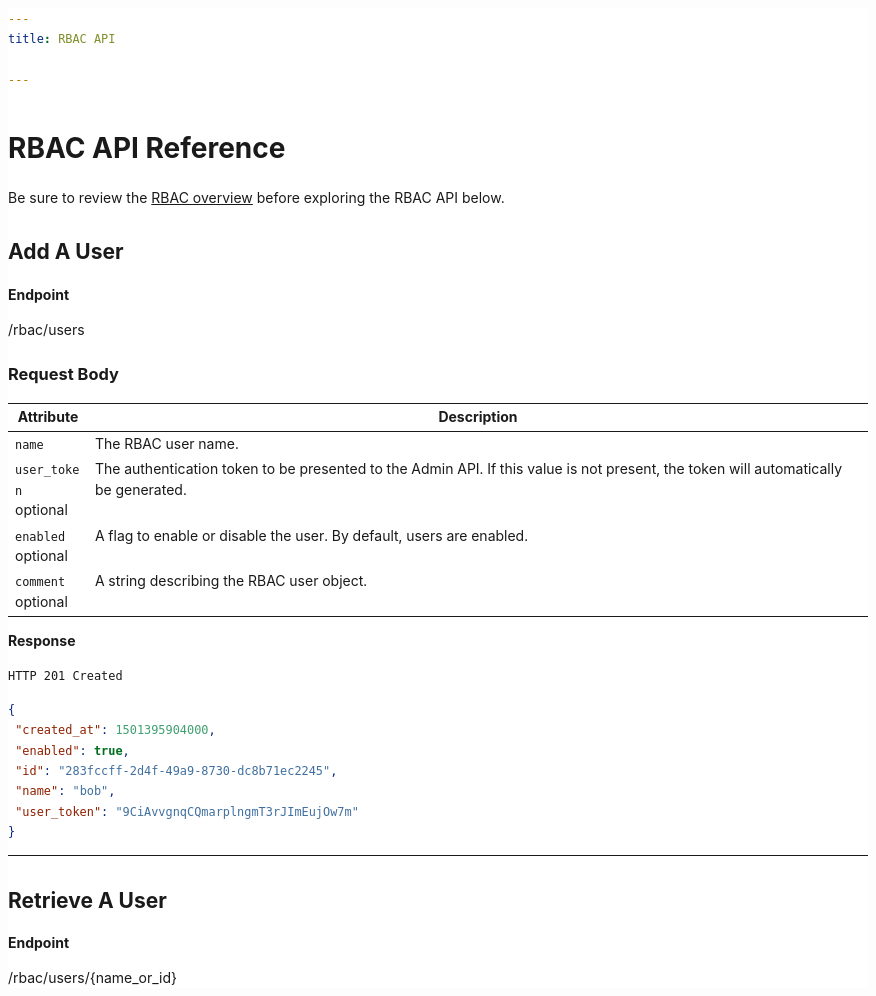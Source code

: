 ```yaml
---
title: RBAC API

---
```

# RBAC API Reference

<div class="alert alert-ee">
  Be sure to review the <a href="/enterprise/{{page.kong_version}}/setting-up-admin-api-rbac">RBAC overview</a> before exploring the RBAC API below.
</div>

## Add A User
**Endpoint**

<div class="endpoint post">/rbac/users</div>

### Request Body

| Attribute | Description
| --------- | -----------
| `name` | The RBAC user name.
| `user_token`<br>optional | The authentication token to be presented to the Admin API. If this value is not present, the token will automatically be generated.
| `enabled`<br>optional | A flag to enable or disable the user. By default, users are enabled.
| `comment`<br>optional | A string describing the RBAC user object.

**Response**

```
HTTP 201 Created
```

```json
{
 "created_at": 1501395904000,
 "enabled": true,
 "id": "283fccff-2d4f-49a9-8730-dc8b71ec2245",
 "name": "bob",
 "user_token": "9CiAvvgnqCQmarplngmT3rJImEujOw7m"
}
```
___

## Retrieve A User
**Endpoint**

<div class="endpoint get">/rbac/users/{name_or_id}</div>
